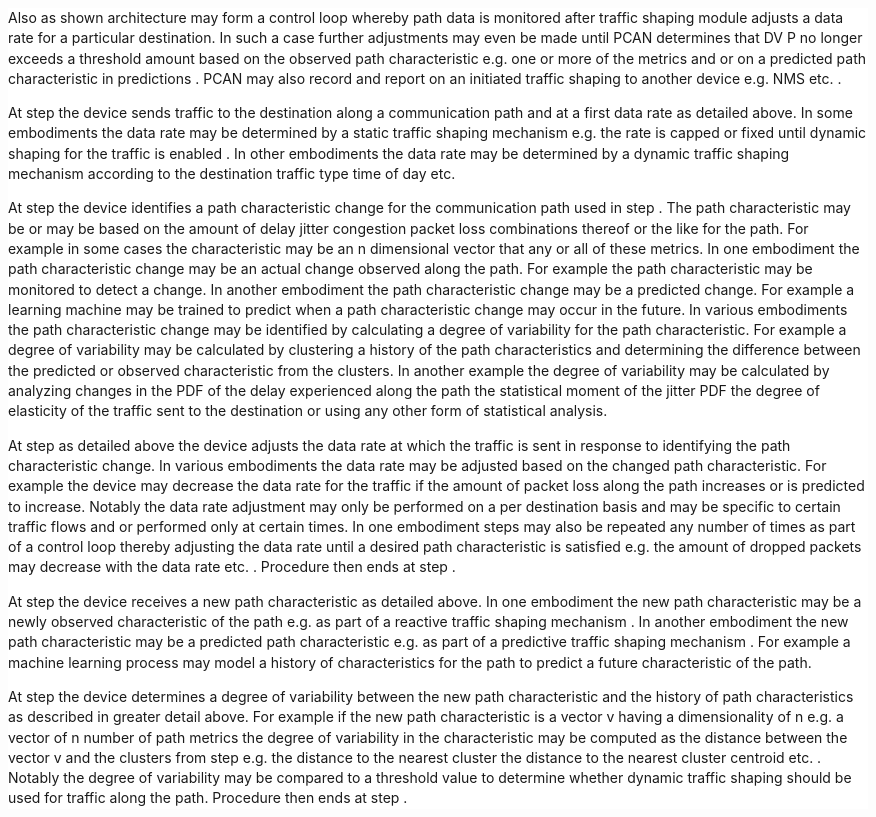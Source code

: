 Also as shown architecture may form a control loop whereby path data is monitored after traffic shaping module adjusts a data rate for a particular destination. In such a case further adjustments may even be made until PCAN determines that DV P no longer exceeds a threshold amount based on the observed path characteristic e.g. one or more of the metrics and or on a predicted path characteristic in predictions . PCAN may also record and report on an initiated traffic shaping to another device e.g. NMS etc. .

At step the device sends traffic to the destination along a communication path and at a first data rate as detailed above. In some embodiments the data rate may be determined by a static traffic shaping mechanism e.g. the rate is capped or fixed until dynamic shaping for the traffic is enabled . In other embodiments the data rate may be determined by a dynamic traffic shaping mechanism according to the destination traffic type time of day etc.

At step the device identifies a path characteristic change for the communication path used in step . The path characteristic may be or may be based on the amount of delay jitter congestion packet loss combinations thereof or the like for the path. For example in some cases the characteristic may be an n dimensional vector that any or all of these metrics. In one embodiment the path characteristic change may be an actual change observed along the path. For example the path characteristic may be monitored to detect a change. In another embodiment the path characteristic change may be a predicted change. For example a learning machine may be trained to predict when a path characteristic change may occur in the future. In various embodiments the path characteristic change may be identified by calculating a degree of variability for the path characteristic. For example a degree of variability may be calculated by clustering a history of the path characteristics and determining the difference between the predicted or observed characteristic from the clusters. In another example the degree of variability may be calculated by analyzing changes in the PDF of the delay experienced along the path the statistical moment of the jitter PDF the degree of elasticity of the traffic sent to the destination or using any other form of statistical analysis.

At step as detailed above the device adjusts the data rate at which the traffic is sent in response to identifying the path characteristic change. In various embodiments the data rate may be adjusted based on the changed path characteristic. For example the device may decrease the data rate for the traffic if the amount of packet loss along the path increases or is predicted to increase. Notably the data rate adjustment may only be performed on a per destination basis and may be specific to certain traffic flows and or performed only at certain times. In one embodiment steps may also be repeated any number of times as part of a control loop thereby adjusting the data rate until a desired path characteristic is satisfied e.g. the amount of dropped packets may decrease with the data rate etc. . Procedure then ends at step .

At step the device receives a new path characteristic as detailed above. In one embodiment the new path characteristic may be a newly observed characteristic of the path e.g. as part of a reactive traffic shaping mechanism . In another embodiment the new path characteristic may be a predicted path characteristic e.g. as part of a predictive traffic shaping mechanism . For example a machine learning process may model a history of characteristics for the path to predict a future characteristic of the path.

At step the device determines a degree of variability between the new path characteristic and the history of path characteristics as described in greater detail above. For example if the new path characteristic is a vector v having a dimensionality of n e.g. a vector of n number of path metrics the degree of variability in the characteristic may be computed as the distance between the vector v and the clusters from step e.g. the distance to the nearest cluster the distance to the nearest cluster centroid etc. . Notably the degree of variability may be compared to a threshold value to determine whether dynamic traffic shaping should be used for traffic along the path. Procedure then ends at step .
